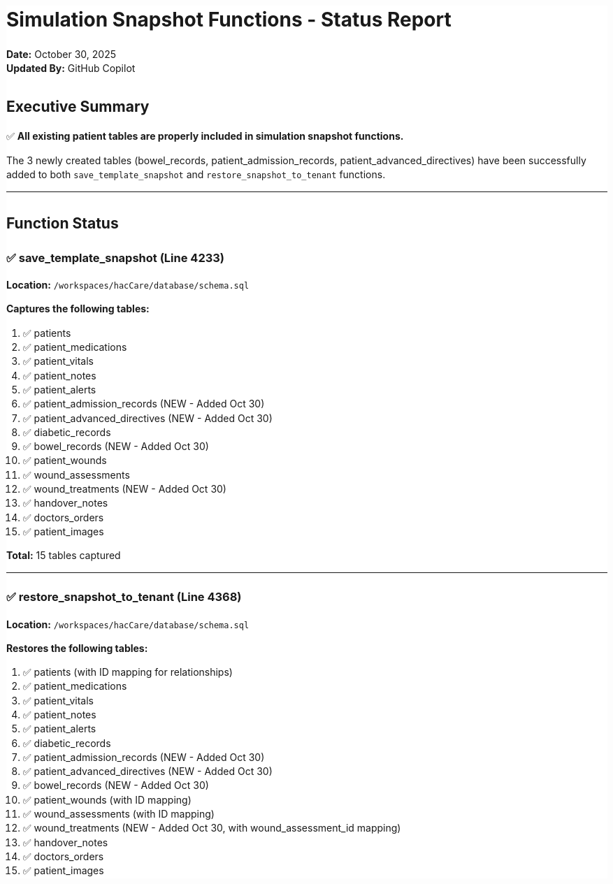 # Simulation Snapshot Functions - Status Report
**Date:** October 30, 2025  
**Updated By:** GitHub Copilot

## Executive Summary
✅ **All existing patient tables are properly included in simulation snapshot functions.**

The 3 newly created tables (bowel_records, patient_admission_records, patient_advanced_directives) have been successfully added to both `save_template_snapshot` and `restore_snapshot_to_tenant` functions.

---

## Function Status

### ✅ save_template_snapshot (Line 4233)
**Location:** `/workspaces/hacCare/database/schema.sql`

**Captures the following tables:**
1. ✅ patients
2. ✅ patient_medications
3. ✅ patient_vitals
4. ✅ patient_notes
5. ✅ patient_alerts
6. ✅ patient_admission_records (NEW - Added Oct 30)
7. ✅ patient_advanced_directives (NEW - Added Oct 30)
8. ✅ diabetic_records
9. ✅ bowel_records (NEW - Added Oct 30)
10. ✅ patient_wounds
11. ✅ wound_assessments
12. ✅ wound_treatments (NEW - Added Oct 30)
13. ✅ handover_notes
14. ✅ doctors_orders
15. ✅ patient_images

**Total:** 15 tables captured

---

### ✅ restore_snapshot_to_tenant (Line 4368)
**Location:** `/workspaces/hacCare/database/schema.sql`

**Restores the following tables:**
1. ✅ patients (with ID mapping for relationships)
2. ✅ patient_medications
3. ✅ patient_vitals
4. ✅ patient_notes
5. ✅ patient_alerts
6. ✅ diabetic_records
7. ✅ patient_admission_records (NEW - Added Oct 30)
8. ✅ patient_advanced_directives (NEW - Added Oct 30)
9. ✅ bowel_records (NEW - Added Oct 30)
10. ✅ patient_wounds (with ID mapping)
11. ✅ wound_assessments (with ID mapping)
12. ✅ wound_treatments (NEW - Added Oct 30, with wound_assessment_id mapping)
13. ✅ handover_notes
14. ✅ doctors_orders
15. ✅ patient_images
